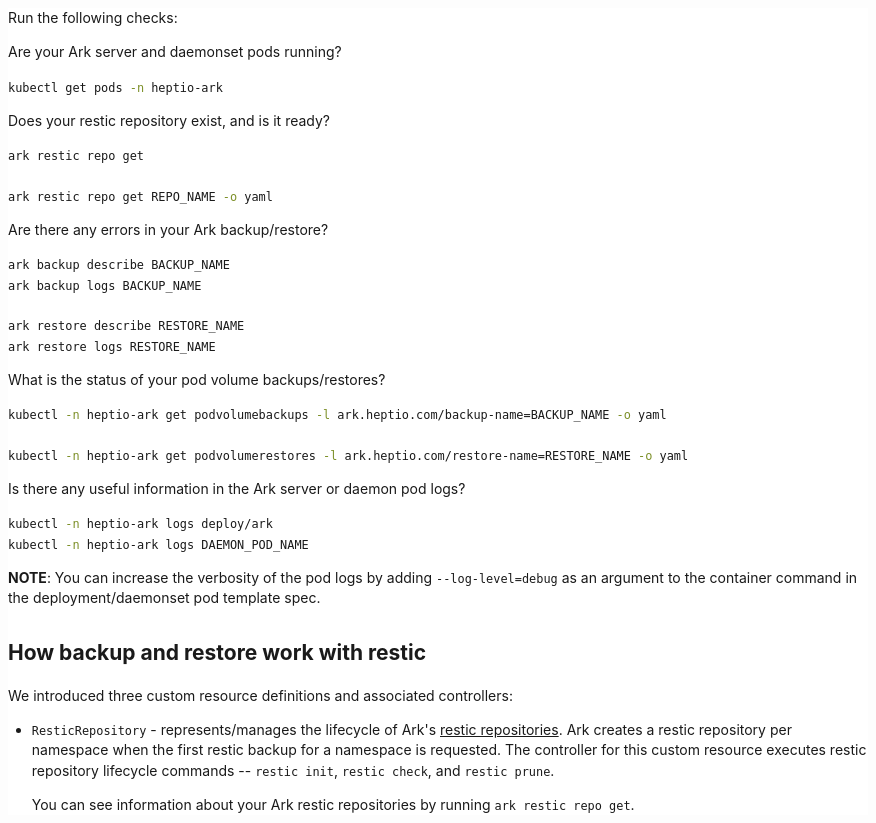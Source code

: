 Run the following checks:

Are your Ark server and daemonset pods running?

```bash
kubectl get pods -n heptio-ark
```

Does your restic repository exist, and is it ready?

```bash
ark restic repo get

ark restic repo get REPO_NAME -o yaml
```

Are there any errors in your Ark backup/restore?

```bash
ark backup describe BACKUP_NAME
ark backup logs BACKUP_NAME

ark restore describe RESTORE_NAME
ark restore logs RESTORE_NAME
```

What is the status of your pod volume backups/restores?

```bash
kubectl -n heptio-ark get podvolumebackups -l ark.heptio.com/backup-name=BACKUP_NAME -o yaml

kubectl -n heptio-ark get podvolumerestores -l ark.heptio.com/restore-name=RESTORE_NAME -o yaml
```

Is there any useful information in the Ark server or daemon pod logs?

```bash
kubectl -n heptio-ark logs deploy/ark
kubectl -n heptio-ark logs DAEMON_POD_NAME
```

**NOTE**: You can increase the verbosity of the pod logs by adding `--log-level=debug` as an argument
to the container command in the deployment/daemonset pod template spec.

## How backup and restore work with restic

We introduced three custom resource definitions and associated controllers:

- `ResticRepository` - represents/manages the lifecycle of Ark's [restic repositories][5]. Ark creates
a restic repository per namespace when the first restic backup for a namespace is requested. The controller
for this custom resource executes restic repository lifecycle commands -- `restic init`, `restic check`,
and `restic prune`.

    You can see information about your Ark restic repositories by running `ark restic repo get`.


[1]: https://github.com/restic/restic
[2]: install-overview.md
[3]: https://github.com/heptio/ark/releases/
[4]: https://kubernetes.io/docs/concepts/storage/volumes/#local
[5]: http://restic.readthedocs.io/en/latest/100_references.html#terminology